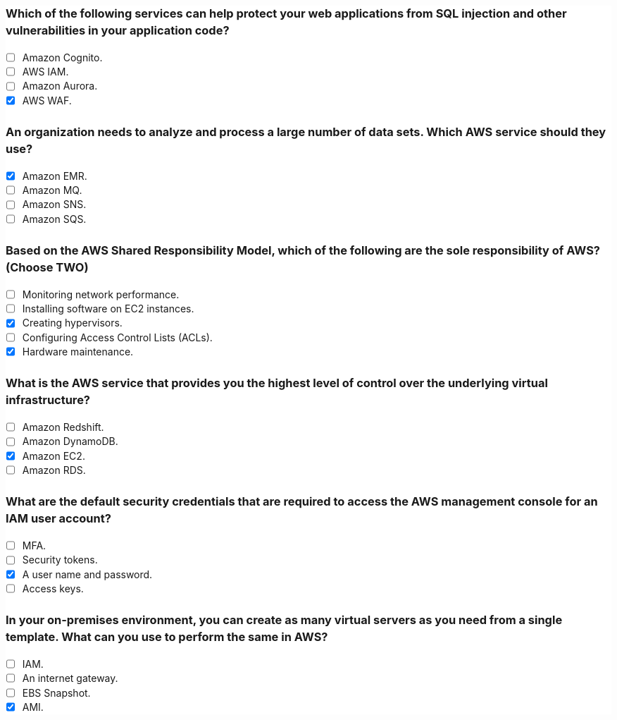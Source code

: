 ### Which of the following services can help protect your web applications from SQL injection and other vulnerabilities in your application code?

- [ ] Amazon Cognito.
- [ ] AWS IAM.
- [ ] Amazon Aurora.
- [x] AWS WAF.

### An organization needs to analyze and process a large number of data sets. Which AWS service should they use?

- [x] Amazon EMR.
- [ ] Amazon MQ.
- [ ] Amazon SNS.
- [ ] Amazon SQS.

### Based on the AWS Shared Responsibility Model, which of the following are the sole responsibility of AWS? (Choose TWO)

- [ ] Monitoring network performance.
- [ ] Installing software on EC2 instances.
- [x] Creating hypervisors.
- [ ] Configuring Access Control Lists (ACLs).
- [x] Hardware maintenance.

### What is the AWS service that provides you the highest level of control over the underlying virtual infrastructure?

- [ ] Amazon Redshift.
- [ ] Amazon DynamoDB.
- [x] Amazon EC2.
- [ ] Amazon RDS.

### What are the default security credentials that are required to access the AWS management console for an IAM user account?

- [ ] MFA.
- [ ] Security tokens.
- [x] A user name and password.
- [ ] Access keys.

### In your on-premises environment, you can create as many virtual servers as you need from a single template. What can you use to perform the same in AWS?

- [ ] IAM.
- [ ] An internet gateway.
- [ ] EBS Snapshot.
- [x] AMI.
